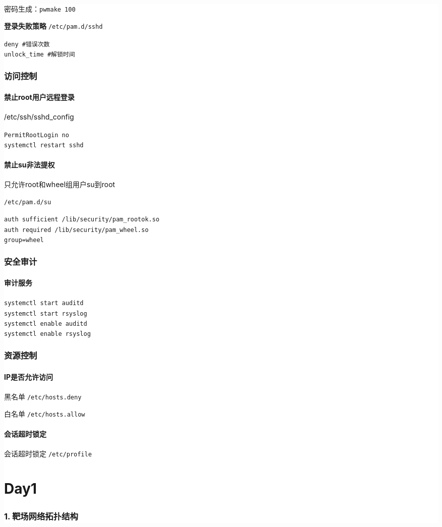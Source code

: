 密码生成：`pwmake 100`

**登录失败策略** `/etc/pam.d/sshd`

```
deny #错误次数
unlock_time #解锁时间
```
### 访问控制

#### 禁止root用户远程登录

/etc/ssh/sshd_config

```
PermitRootLogin no
systemctl restart sshd
```
#### 禁止su非法提权

只允许root和wheel组用户su到root

`/etc/pam.d/su`

```
auth sufficient /lib/security/pam_rootok.so
auth required /lib/security/pam_wheel.so
group=wheel
```
### 安全审计

#### 审计服务

```
systemctl start auditd
systemctl start rsyslog
systemctl enable auditd
systemctl enable rsyslog
```
### 资源控制

#### IP是否允许访问

黑名单 `/etc/hosts.deny`

白名单 `/etc/hosts.allow`
#### 会话超时锁定

会话超时锁定 `/etc/profile`

# Day1

### 1. 靶场网络拓扑结构
